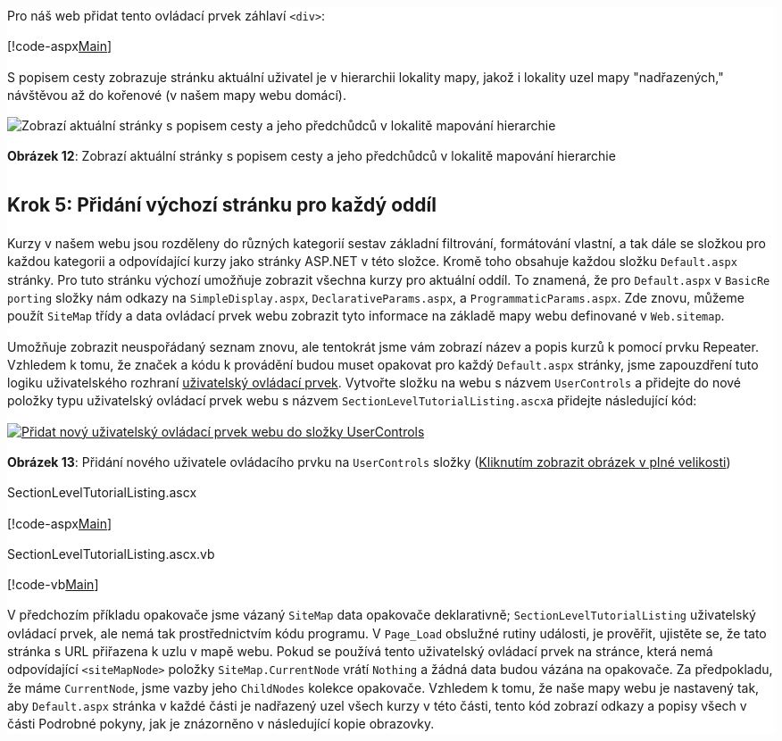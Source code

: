 Pro náš web přidat tento ovládací prvek záhlaví `<div>`:


[!code-aspx[Main](master-pages-and-site-navigation-vb/samples/sample11.aspx)]

S popisem cesty zobrazuje stránku aktuální uživatel je v hierarchii lokality mapy, jakož i lokality uzel mapy "nadřazených," návštěvou až do kořenové (v našem mapy webu domácí).


![Zobrazí aktuální stránky s popisem cesty a jeho předchůdců v lokalitě mapování hierarchie](master-pages-and-site-navigation-vb/_static/image28.png)

**Obrázek 12**: Zobrazí aktuální stránky s popisem cesty a jeho předchůdců v lokalitě mapování hierarchie


## <a name="step-5-adding-the-default-page-for-each-section"></a>Krok 5: Přidání výchozí stránku pro každý oddíl

Kurzy v našem webu jsou rozděleny do různých kategorií sestav základní filtrování, formátování vlastní, a tak dále se složkou pro každou kategorii a odpovídající kurzy jako stránky ASP.NET v této složce. Kromě toho obsahuje každou složku `Default.aspx` stránky. Pro tuto stránku výchozí umožňuje zobrazit všechna kurzy pro aktuální oddíl. To znamená, že pro `Default.aspx` v `BasicReporting` složky nám odkazy na `SimpleDisplay.aspx`, `DeclarativeParams.aspx`, a `ProgrammaticParams.aspx`. Zde znovu, můžeme použít `SiteMap` třídy a data ovládací prvek webu zobrazit tyto informace na základě mapy webu definované v `Web.sitemap`.

Umožňuje zobrazit neuspořádaný seznam znovu, ale tentokrát jsme vám zobrazí název a popis kurzů k pomocí prvku Repeater. Vzhledem k tomu, že značek a kódu k provádění budou muset opakovat pro každý `Default.aspx` stránky, jsme zapouzdření tuto logiku uživatelského rozhraní [uživatelský ovládací prvek](https://msdn.microsoft.com/library/y6wb1a0e.aspx). Vytvořte složku na webu s názvem `UserControls` a přidejte do nové položky typu uživatelský ovládací prvek webu s názvem `SectionLevelTutorialListing.ascx`a přidejte následující kód:


[![Přidat nový uživatelský ovládací prvek webu do složky UserControls](master-pages-and-site-navigation-vb/_static/image30.png)](master-pages-and-site-navigation-vb/_static/image29.png)

**Obrázek 13**: Přidání nového uživatele ovládacího prvku na `UserControls` složky ([Kliknutím zobrazit obrázek v plné velikosti](master-pages-and-site-navigation-vb/_static/image31.png))


SectionLevelTutorialListing.ascx


[!code-aspx[Main](master-pages-and-site-navigation-vb/samples/sample12.aspx)]

SectionLevelTutorialListing.ascx.vb


[!code-vb[Main](master-pages-and-site-navigation-vb/samples/sample13.vb)]

V předchozím příkladu opakovače jsme vázaný `SiteMap` data opakovače deklarativně; `SectionLevelTutorialListing` uživatelský ovládací prvek, ale nemá tak prostřednictvím kódu programu. V `Page_Load` obslužné rutiny události, je prověřit, ujistěte se, že tato stránka s URL přiřazena k uzlu v mapě webu. Pokud se používá tento uživatelský ovládací prvek na stránce, která nemá odpovídající `<siteMapNode>` položky `SiteMap.CurrentNode` vrátí `Nothing` a žádná data budou vázána na opakovače. Za předpokladu, že máme `CurrentNode`, jsme vazby jeho `ChildNodes` kolekce opakovače. Vzhledem k tomu, že naše mapy webu je nastavený tak, aby `Default.aspx` stránka v každé části je nadřazený uzel všech kurzy v této části, tento kód zobrazí odkazy a popisy všech v části Podrobné pokyny, jak je znázorněno v následující kopie obrazovky.
